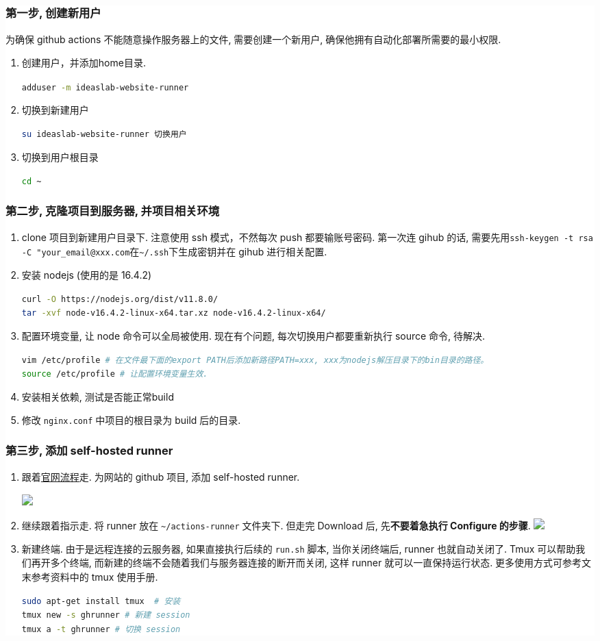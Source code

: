 ### 第一步, 创建新用户

为确保 github actions 不能随意操作服务器上的文件, 需要创建一个新用户, 确保他拥有自动化部署所需要的最小权限.

1. 创建用户，并添加home目录.
    ```bash
    adduser -m ideaslab-website-runner
    ```

2. 切换到新建用户
    ```bash
    su ideaslab-website-runner 切换用户
    ```

3. 切换到用户根目录
    ```bash
    cd ~
    ```

### 第二步, 克隆项目到服务器, 并项目相关环境

1. clone 项目到新建用户目录下. 注意使用 ssh 模式，不然每次 push 都要输账号密码. 第一次连 gihub 的话, 需要先用`ssh-keygen -t rsa -C "your_email@xxx.com`在`~/.ssh`下生成密钥并在 gihub 进行相关配置.

2. 安装 nodejs (使用的是 16.4.2)
    ```bash
    curl -O https://nodejs.org/dist/v11.8.0/
    tar -xvf node-v16.4.2-linux-x64.tar.xz node-v16.4.2-linux-x64/
    ```

3. 配置环境变量, 让 node 命令可以全局被使用. 现在有个问题, 每次切换用户都要重新执行 source 命令, 待解决.
    ```bash
    vim /etc/profile # 在文件最下面的export PATH后添加新路径PATH=xxx, xxx为nodejs解压目录下的bin目录的路径。
    source /etc/profile # 让配置环境变量生效.
    ```

4. 安装相关依赖, 测试是否能正常build

5. 修改 `nginx.conf` 中项目的根目录为 build 后的目录.

### 第三步, 添加 self-hosted runner

1. 跟着[官网流程]((https://docs.github.com/en/actions/hosting-your-own-runners/adding-self-hosted-runners#adding-a-self-hosted-runner-to-a-repository))走. 为网站的 github 项目, 添加 self-hosted runner.
    
    ![]({{page.resource_path}}/self-hosted_runner1.png)

2. 继续跟着指示走. 将 runner 放在 `~/actions-runner` 文件夹下. 但走完 Download 后, 先**不要着急执行 Configure 的步骤**.
    ![]({{page.resource_path}}/self-hosted_runner2.png)

3. 新建终端. 由于是远程连接的云服务器, 如果直接执行后续的 `run.sh` 脚本, 当你关闭终端后, runner 也就自动关闭了. Tmux 可以帮助我们再开多个终端, 而新建的终端不会随着我们与服务器连接的断开而关闭, 这样 runner 就可以一直保持运行状态. 更多使用方式可参考文末参考资料中的 tmux 使用手册.
    ```bash
    sudo apt-get install tmux  # 安装
    tmux new -s ghrunner # 新建 session
    tmux a -t ghrunner # 切换 session
    ```
